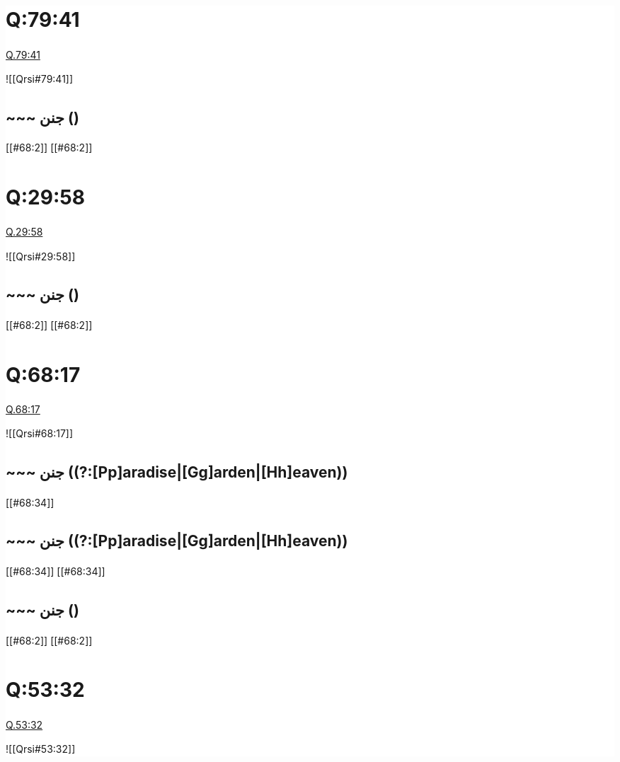 # Q:79:41
[Q.79:41](https://quran.com/79:41/tafsirs/ar-tafsir-al-tabari)

![[Qrsi#79:41]]

## ~~~ جنن ()


[[#68:2]]
[[#68:2]]

# Q:29:58
[Q.29:58](https://quran.com/29:58/tafsirs/ar-tafsir-al-tabari)

![[Qrsi#29:58]]

## ~~~ جنن ()


[[#68:2]]
[[#68:2]]

# Q:68:17
[Q.68:17](https://quran.com/68:17/tafsirs/ar-tafsir-al-tabari)

![[Qrsi#68:17]]

## ~~~ جنن ((?:[Pp]aradise|[Gg]arden|[Hh]eaven))


[[#68:34]]
## ~~~ جنن ((?:[Pp]aradise|[Gg]arden|[Hh]eaven))


[[#68:34]]
[[#68:34]]
## ~~~ جنن ()


[[#68:2]]
[[#68:2]]

# Q:53:32
[Q.53:32](https://quran.com/53:32/tafsirs/ar-tafsir-al-tabari)

![[Qrsi#53:32]]
